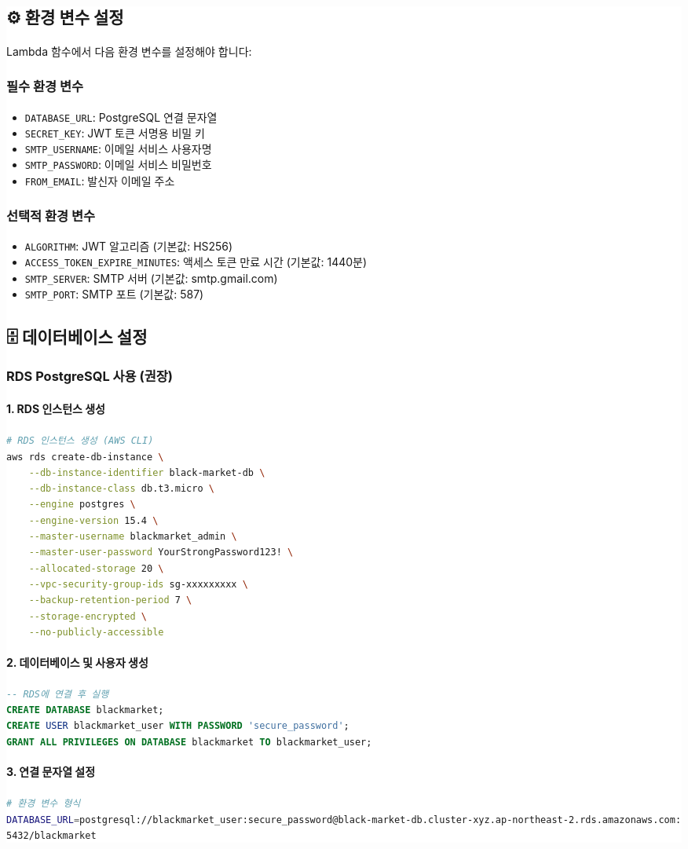 ## ⚙️ 환경 변수 설정

Lambda 함수에서 다음 환경 변수를 설정해야 합니다:

### 필수 환경 변수
- `DATABASE_URL`: PostgreSQL 연결 문자열
- `SECRET_KEY`: JWT 토큰 서명용 비밀 키
- `SMTP_USERNAME`: 이메일 서비스 사용자명
- `SMTP_PASSWORD`: 이메일 서비스 비밀번호
- `FROM_EMAIL`: 발신자 이메일 주소

### 선택적 환경 변수
- `ALGORITHM`: JWT 알고리즘 (기본값: HS256)
- `ACCESS_TOKEN_EXPIRE_MINUTES`: 액세스 토큰 만료 시간 (기본값: 1440분)
- `SMTP_SERVER`: SMTP 서버 (기본값: smtp.gmail.com)
- `SMTP_PORT`: SMTP 포트 (기본값: 587)

## 🗄️ 데이터베이스 설정

### RDS PostgreSQL 사용 (권장)

#### 1. RDS 인스턴스 생성
```bash
# RDS 인스턴스 생성 (AWS CLI)
aws rds create-db-instance \
    --db-instance-identifier black-market-db \
    --db-instance-class db.t3.micro \
    --engine postgres \
    --engine-version 15.4 \
    --master-username blackmarket_admin \
    --master-user-password YourStrongPassword123! \
    --allocated-storage 20 \
    --vpc-security-group-ids sg-xxxxxxxxx \
    --backup-retention-period 7 \
    --storage-encrypted \
    --no-publicly-accessible
```

#### 2. 데이터베이스 및 사용자 생성
```sql
-- RDS에 연결 후 실행
CREATE DATABASE blackmarket;
CREATE USER blackmarket_user WITH PASSWORD 'secure_password';
GRANT ALL PRIVILEGES ON DATABASE blackmarket TO blackmarket_user;
```

#### 3. 연결 문자열 설정
```bash
# 환경 변수 형식
DATABASE_URL=postgresql://blackmarket_user:secure_password@black-market-db.cluster-xyz.ap-northeast-2.rds.amazonaws.com:5432/blackmarket
```

